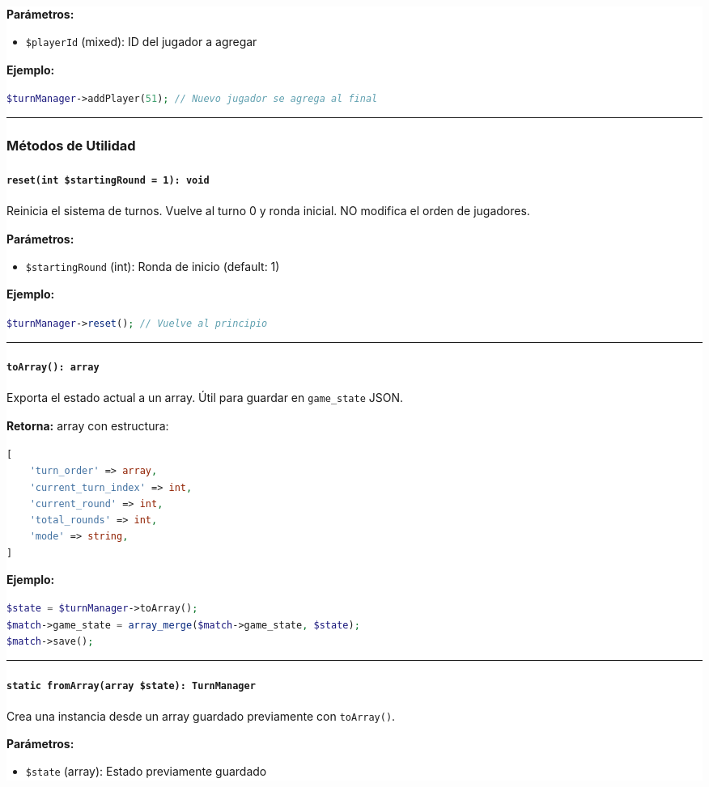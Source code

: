 **Parámetros:**
- `$playerId` (mixed): ID del jugador a agregar

**Ejemplo:**
```php
$turnManager->addPlayer(51); // Nuevo jugador se agrega al final
```

---

### Métodos de Utilidad

#### `reset(int $startingRound = 1): void`

Reinicia el sistema de turnos. Vuelve al turno 0 y ronda inicial. NO modifica el orden de jugadores.

**Parámetros:**
- `$startingRound` (int): Ronda de inicio (default: 1)

**Ejemplo:**
```php
$turnManager->reset(); // Vuelve al principio
```

---

#### `toArray(): array`

Exporta el estado actual a un array. Útil para guardar en `game_state` JSON.

**Retorna:** array con estructura:
```php
[
    'turn_order' => array,
    'current_turn_index' => int,
    'current_round' => int,
    'total_rounds' => int,
    'mode' => string,
]
```

**Ejemplo:**
```php
$state = $turnManager->toArray();
$match->game_state = array_merge($match->game_state, $state);
$match->save();
```

---

#### `static fromArray(array $state): TurnManager`

Crea una instancia desde un array guardado previamente con `toArray()`.

**Parámetros:**
- `$state` (array): Estado previamente guardado
